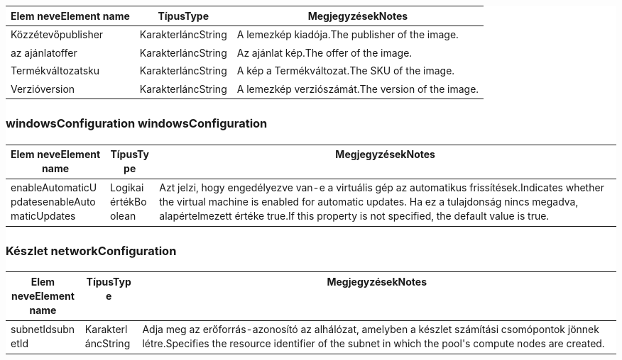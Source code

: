 |<span data-ttu-id="a71f3-189">Elem neve</span><span class="sxs-lookup"><span data-stu-id="a71f3-189">Element name</span></span>|<span data-ttu-id="a71f3-190">Típus</span><span class="sxs-lookup"><span data-stu-id="a71f3-190">Type</span></span>|<span data-ttu-id="a71f3-191">Megjegyzések</span><span class="sxs-lookup"><span data-stu-id="a71f3-191">Notes</span></span>|
|------------------|----------|-----------|
|<span data-ttu-id="a71f3-192">Közzétevő</span><span class="sxs-lookup"><span data-stu-id="a71f3-192">publisher</span></span>|<span data-ttu-id="a71f3-193">Karakterlánc</span><span class="sxs-lookup"><span data-stu-id="a71f3-193">String</span></span>|<span data-ttu-id="a71f3-194">A lemezkép kiadója.</span><span class="sxs-lookup"><span data-stu-id="a71f3-194">The publisher of the image.</span></span>|
|<span data-ttu-id="a71f3-195">az ajánlat</span><span class="sxs-lookup"><span data-stu-id="a71f3-195">offer</span></span>|<span data-ttu-id="a71f3-196">Karakterlánc</span><span class="sxs-lookup"><span data-stu-id="a71f3-196">String</span></span>|<span data-ttu-id="a71f3-197">Az ajánlat kép.</span><span class="sxs-lookup"><span data-stu-id="a71f3-197">The offer of the image.</span></span>|
|<span data-ttu-id="a71f3-198">Termékváltozat</span><span class="sxs-lookup"><span data-stu-id="a71f3-198">sku</span></span>|<span data-ttu-id="a71f3-199">Karakterlánc</span><span class="sxs-lookup"><span data-stu-id="a71f3-199">String</span></span>|<span data-ttu-id="a71f3-200">A kép a Termékváltozat.</span><span class="sxs-lookup"><span data-stu-id="a71f3-200">The SKU of the image.</span></span>|
|<span data-ttu-id="a71f3-201">Verzió</span><span class="sxs-lookup"><span data-stu-id="a71f3-201">version</span></span>|<span data-ttu-id="a71f3-202">Karakterlánc</span><span class="sxs-lookup"><span data-stu-id="a71f3-202">String</span></span>|<span data-ttu-id="a71f3-203">A lemezkép verziószámát.</span><span class="sxs-lookup"><span data-stu-id="a71f3-203">The version of the image.</span></span>|

###  <span data-ttu-id="a71f3-204"><a name="bk_winconf"></a>windowsConfiguration</span><span class="sxs-lookup"><span data-stu-id="a71f3-204"><a name="bk_winconf"></a> windowsConfiguration</span></span>

|<span data-ttu-id="a71f3-205">Elem neve</span><span class="sxs-lookup"><span data-stu-id="a71f3-205">Element name</span></span>|<span data-ttu-id="a71f3-206">Típus</span><span class="sxs-lookup"><span data-stu-id="a71f3-206">Type</span></span>|<span data-ttu-id="a71f3-207">Megjegyzések</span><span class="sxs-lookup"><span data-stu-id="a71f3-207">Notes</span></span>|
|------------------|----------|-----------|
|<span data-ttu-id="a71f3-208">enableAutomaticUpdates</span><span class="sxs-lookup"><span data-stu-id="a71f3-208">enableAutomaticUpdates</span></span>|<span data-ttu-id="a71f3-209">Logikai érték</span><span class="sxs-lookup"><span data-stu-id="a71f3-209">Boolean</span></span>|<span data-ttu-id="a71f3-210">Azt jelzi, hogy engedélyezve van-e a virtuális gép az automatikus frissítések.</span><span class="sxs-lookup"><span data-stu-id="a71f3-210">Indicates whether the virtual machine is enabled for automatic updates.</span></span> <span data-ttu-id="a71f3-211">Ha ez a tulajdonság nincs megadva, alapértelmezett értéke true.</span><span class="sxs-lookup"><span data-stu-id="a71f3-211">If this property is not specified, the default value is true.</span></span>|

###  <span data-ttu-id="a71f3-212"><a name="bk_netconf"></a>Készlet</span><span class="sxs-lookup"><span data-stu-id="a71f3-212"><a name="bk_netconf"></a> networkConfiguration</span></span>

|<span data-ttu-id="a71f3-213">Elem neve</span><span class="sxs-lookup"><span data-stu-id="a71f3-213">Element name</span></span>|<span data-ttu-id="a71f3-214">Típus</span><span class="sxs-lookup"><span data-stu-id="a71f3-214">Type</span></span>|<span data-ttu-id="a71f3-215">Megjegyzések</span><span class="sxs-lookup"><span data-stu-id="a71f3-215">Notes</span></span>|
|------------------|--------------|----------|
|<span data-ttu-id="a71f3-216">subnetId</span><span class="sxs-lookup"><span data-stu-id="a71f3-216">subnetId</span></span>|<span data-ttu-id="a71f3-217">Karakterlánc</span><span class="sxs-lookup"><span data-stu-id="a71f3-217">String</span></span>|<span data-ttu-id="a71f3-218">Adja meg az erőforrás-azonosító az alhálózat, amelyben a készlet számítási csomópontok jönnek létre.</span><span class="sxs-lookup"><span data-stu-id="a71f3-218">Specifies the resource identifier of the subnet in which the pool's compute nodes are created.</span></span>|
